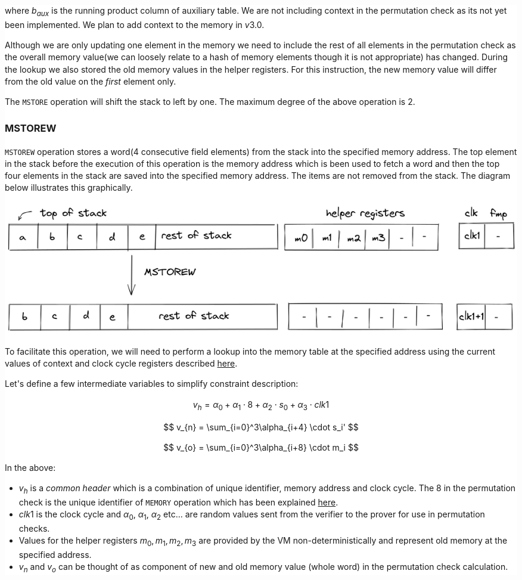 where $b_{aux}$ is the running product column of auxiliary table. We are not including context in the permutation check as its not yet been implemented. We plan to add context to the memory in $v3.0$. 

Although we are only updating one element in the memory we need to include the rest of all elements in the permutation check as the overall memory value(we can loosely relate to a hash of memory elements though it is not appropriate) has changed. During the lookup we also stored the old memory values in the helper registers. For this instruction, the new memory value will differ from the old value on the *first* element only.

The `MSTORE` operation will shift the stack to left by one. The maximum degree of the above operation is $2$.

### MSTOREW

`MSTOREW` operation stores a word(4 consecutive field elements) from the stack into the specified memory address. The top element in the stack before the execution of this operation is the memory address which is been used to fetch a word and then the top four elements in the stack are saved into the specified memory address. The items are not removed from the stack. The diagram below illustrates this graphically.

![mstorew](../../assets/design/stack/io_operations/MSTOREW.png)

To facilitate this operation, we will need to perform a lookup into the memory table at the specified address using the current values of context and clock cycle registers described [here](https://maticnetwork.github.io/miden/design/aux_table/memory.html). 

Let's define a few intermediate variables to simplify constraint description:

$$
v_h = \alpha_0 + \alpha_1 \cdot 8 + \alpha_2 \cdot s_0 + \alpha_3 \cdot clk1
$$

$$
v_{n} = \sum_{i=0}^3\alpha_{i+4} \cdot s_i'
$$

$$
v_{o} = \sum_{i=0}^3\alpha_{i+8} \cdot m_i
$$

In the above:
- $v_h$ is a _common header_ which is a combination of unique identifier, memory address and clock cycle. The $8$ in the permutation check is the unique identifier of `MEMORY` operation which has been explained [here](../stack/unique_identifier.md#identifiers).
- $clk1$ is the clock cycle and $\alpha_0$, $\alpha_1$, $\alpha_2$ etc... are random values sent from the verifier to the prover for use in permutation checks.
- Values for the helper registers $m_0, m_1, m_2, m_3$ are provided by the VM non-deterministically and represent old memory at the specified address.
- $v_{n}$ and $v_{o}$ can be thought of as component of new and old memory value (whole word) in the permutation check calculation.  
